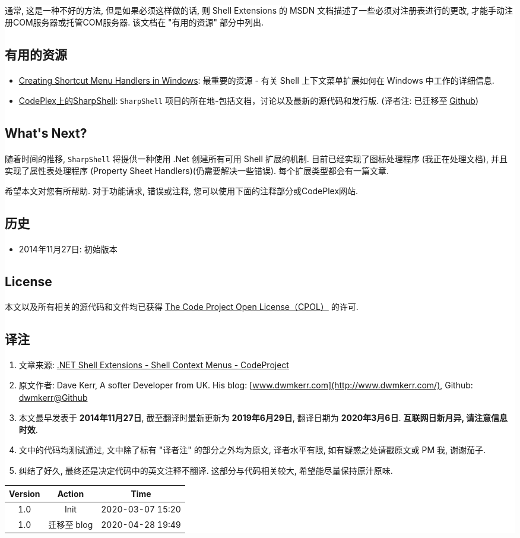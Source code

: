 通常, 这是一种不好的方法, 但是如果必须这样做的话, 则 Shell Extensions 的 MSDN 文档描述了一些必须对注册表进行的更改, 才能手动注册COM服务器或托管COM服务器. 该文档在 "有用的资源" 部分中列出. 

## 有用的资源

* [Creating Shortcut Menu Handlers in Windows](http://msdn.microsoft.com/en-us/library/windows/desktop/cc144171.aspx): 最重要的资源 - 有关 Shell 上下文菜单扩展如何在 Windows 中工作的详细信息.

* [CodePlex上的SharpShell](http://sharpshell.codeplex.com/): `SharpShell` 项目的所在地-包括文档，讨论以及最新的源代码和发行版. (译者注: 已迁移至 [Github](https://github.com/dwmkerr/sharpshell))

## What's Next?

随着时间的推移, `SharpShell` 将提供一种使用 .Net 创建所有可用 Shell 扩展的机制. 目前已经实现了图标处理程序 (我正在处理文档), 并且实现了属性表处理程序 (Property Sheet Handlers)(仍需要解决一些错误). 每个扩展类型都会有一篇文章.

希望本文对您有所帮助. 对于功能请求, 错误或注释, 您可以使用下面的注释部分或CodePlex网站.

## 历史

* 2014年11月27日: 初始版本

## License

本文以及所有相关的源代码和文件均已获得 [The Code Project Open License（CPOL）](http://www.codeproject.com/info/cpol10.aspx) 的许可.

## 译注

1. 文章来源: [.NET Shell Extensions - Shell Context Menus - CodeProject](https://www.codeproject.com/Articles/512956/NET-Shell-Extensions-Shell-Context-Menus) 

2. 原文作者: Dave Kerr, A softer Developer from UK. His blog: [www.dwmkerr.com](http://www.dwmkerr.com/), Github: [dwmkerr@Github](https://github.com/dwmkerr)

3. 本文最早发表于 **2014年11月27日**, 截至翻译时最新更新为 **2019年6月29日**, 翻译日期为 **2020年3月6日**. **互联网日新月异, 请注意信息时效**.

4. 文中的代码均测试通过, 文中除了标有 "译者注" 的部分之外均为原文, 译者水平有限, 如有疑惑之处请戳原文或 PM 我, 谢谢茄子. 

5. 纠结了好久, 最终还是决定代码中的英文注释不翻译. 这部分与代码相关较大, 希望能尽量保持原汁原味.

|Version| Action|Time|
|:-------:|:--------:|:-----------:|
|1.0|Init|2020-03-07 15:20|
|1.0|迁移至 blog|2020-04-28 19:49|
